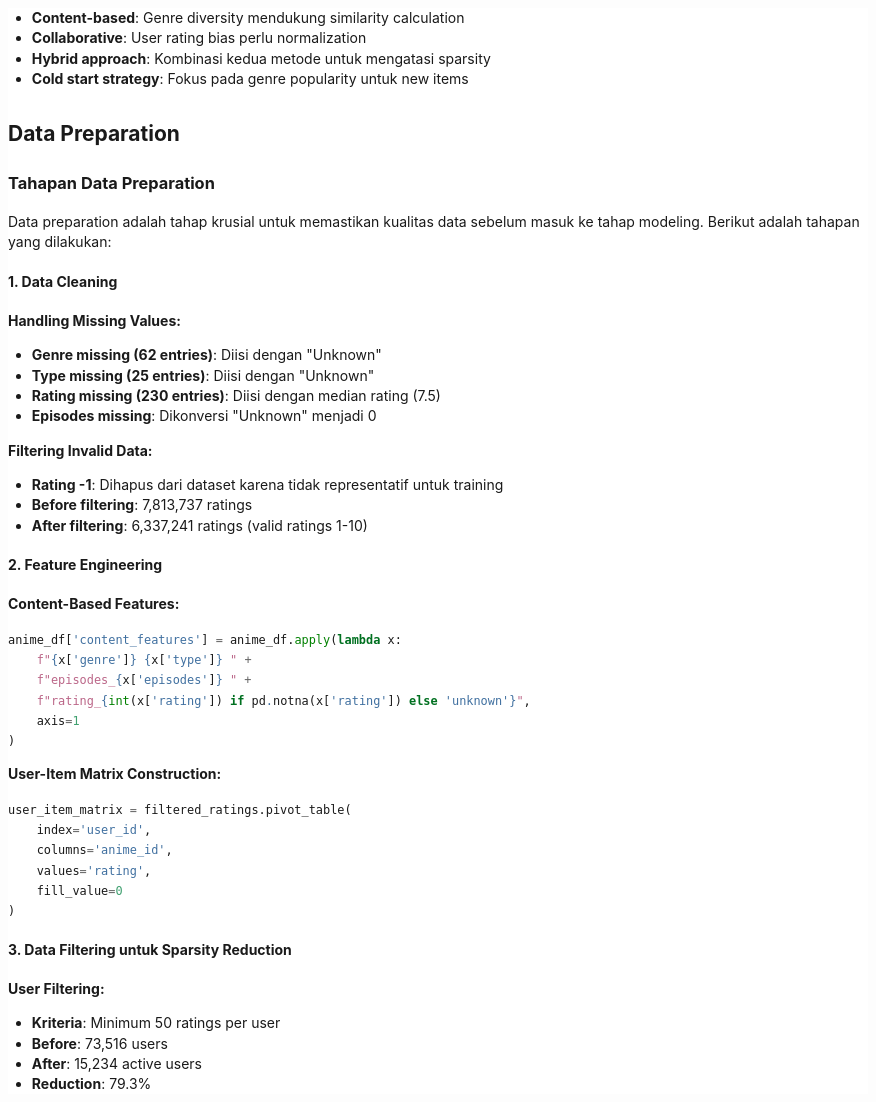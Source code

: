 - **Content-based**: Genre diversity mendukung similarity calculation
- **Collaborative**: User rating bias perlu normalization
- **Hybrid approach**: Kombinasi kedua metode untuk mengatasi sparsity
- **Cold start strategy**: Fokus pada genre popularity untuk new items

## Data Preparation

### Tahapan Data Preparation

Data preparation adalah tahap krusial untuk memastikan kualitas data sebelum masuk ke tahap modeling. Berikut adalah tahapan yang dilakukan:

#### 1. Data Cleaning

**Handling Missing Values:**

- **Genre missing (62 entries)**: Diisi dengan "Unknown"
- **Type missing (25 entries)**: Diisi dengan "Unknown"
- **Rating missing (230 entries)**: Diisi dengan median rating (7.5)
- **Episodes missing**: Dikonversi "Unknown" menjadi 0

**Filtering Invalid Data:**

- **Rating -1**: Dihapus dari dataset karena tidak representatif untuk training
- **Before filtering**: 7,813,737 ratings
- **After filtering**: 6,337,241 ratings (valid ratings 1-10)

#### 2. Feature Engineering

**Content-Based Features:**

```python
anime_df['content_features'] = anime_df.apply(lambda x:
    f"{x['genre']} {x['type']} " +
    f"episodes_{x['episodes']} " +
    f"rating_{int(x['rating']) if pd.notna(x['rating']) else 'unknown'}",
    axis=1
)
```

**User-Item Matrix Construction:**

```python
user_item_matrix = filtered_ratings.pivot_table(
    index='user_id',
    columns='anime_id',
    values='rating',
    fill_value=0
)
```

#### 3. Data Filtering untuk Sparsity Reduction

**User Filtering:**

- **Kriteria**: Minimum 50 ratings per user
- **Before**: 73,516 users
- **After**: 15,234 active users
- **Reduction**: 79.3%
